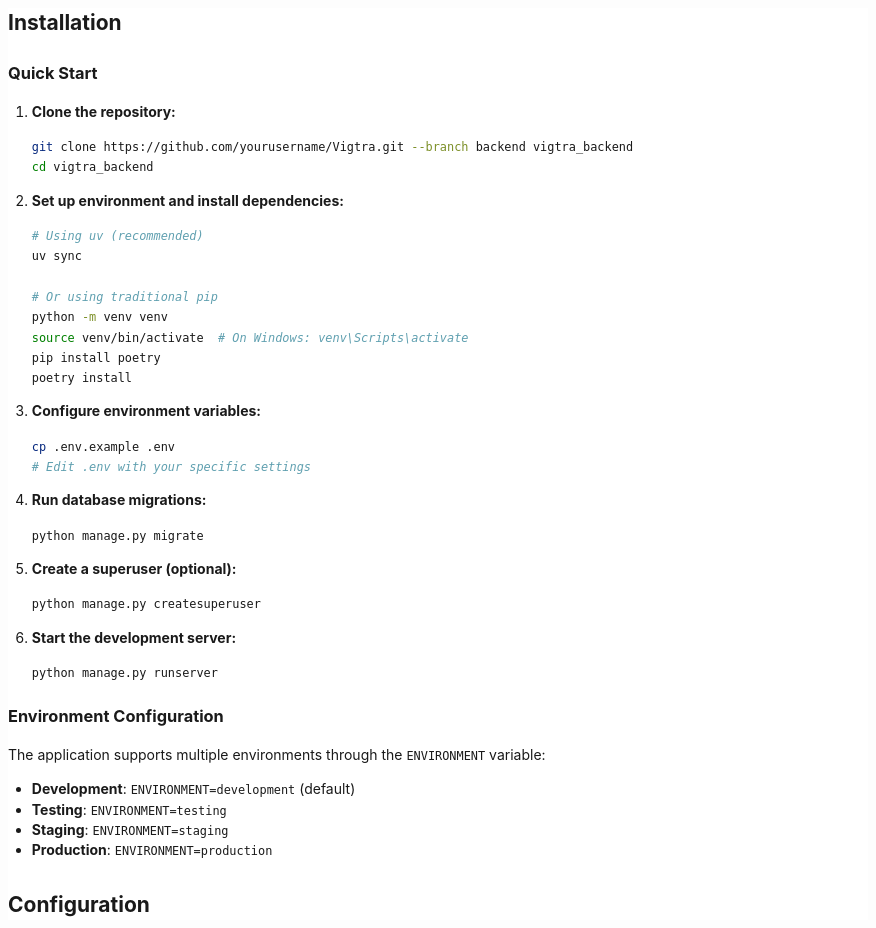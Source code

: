 ## Installation

### Quick Start

1. **Clone the repository:**

   ```bash
   git clone https://github.com/yourusername/Vigtra.git --branch backend vigtra_backend
   cd vigtra_backend
   ```

2. **Set up environment and install dependencies:**

   ```bash
   # Using uv (recommended)
   uv sync

   # Or using traditional pip
   python -m venv venv
   source venv/bin/activate  # On Windows: venv\Scripts\activate
   pip install poetry
   poetry install
   ```

3. **Configure environment variables:**

   ```bash
   cp .env.example .env
   # Edit .env with your specific settings
   ```

4. **Run database migrations:**

   ```bash
   python manage.py migrate
   ```

5. **Create a superuser (optional):**

   ```bash
   python manage.py createsuperuser
   ```

6. **Start the development server:**
   ```bash
   python manage.py runserver
   ```

### Environment Configuration

The application supports multiple environments through the `ENVIRONMENT` variable:

- **Development**: `ENVIRONMENT=development` (default)
- **Testing**: `ENVIRONMENT=testing`
- **Staging**: `ENVIRONMENT=staging`
- **Production**: `ENVIRONMENT=production`

## Configuration

